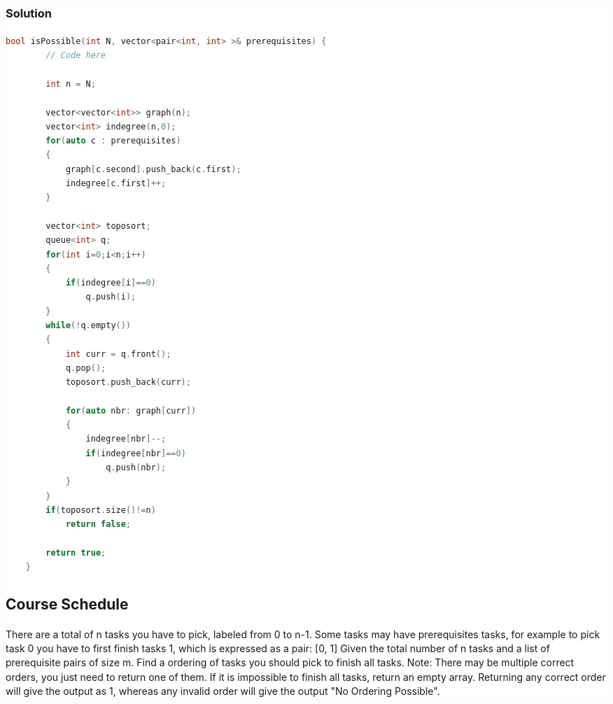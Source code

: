
### **Solution**

```cpp
bool isPossible(int N, vector<pair<int, int> >& prerequisites) {
	    // Code here
	    
	    int n = N;
	    
	    vector<vector<int>> graph(n);
        vector<int> indegree(n,0);
        for(auto c : prerequisites)
        {
            graph[c.second].push_back(c.first);
            indegree[c.first]++;
        }
        
        vector<int> toposort;
        queue<int> q;
        for(int i=0;i<n;i++)
        {
            if(indegree[i]==0) 
                q.push(i);
        }
        while(!q.empty())
        {
            int curr = q.front();
            q.pop();
            toposort.push_back(curr);
            
            for(auto nbr: graph[curr])
            {
                indegree[nbr]--;
                if(indegree[nbr]==0) 
                    q.push(nbr);
            }
        }
        if(toposort.size()!=n) 
        	return false;
        	
        return true;
	}
```


## **Course Schedule**
There are a total of n tasks you have to pick, labeled from 0 to n-1. Some tasks may have prerequisites tasks, for example to pick task 0 you have to first finish tasks 1, which is expressed as a pair: [0, 1]
Given the total number of n tasks and a list of prerequisite pairs of size m. Find a ordering of tasks you should pick to finish all tasks.
Note: There may be multiple correct orders, you just need to return one of them. If it is impossible to finish all tasks, return an empty array. Returning any correct order will give the output as 1, whereas any invalid order will give the output "No Ordering Possible".
